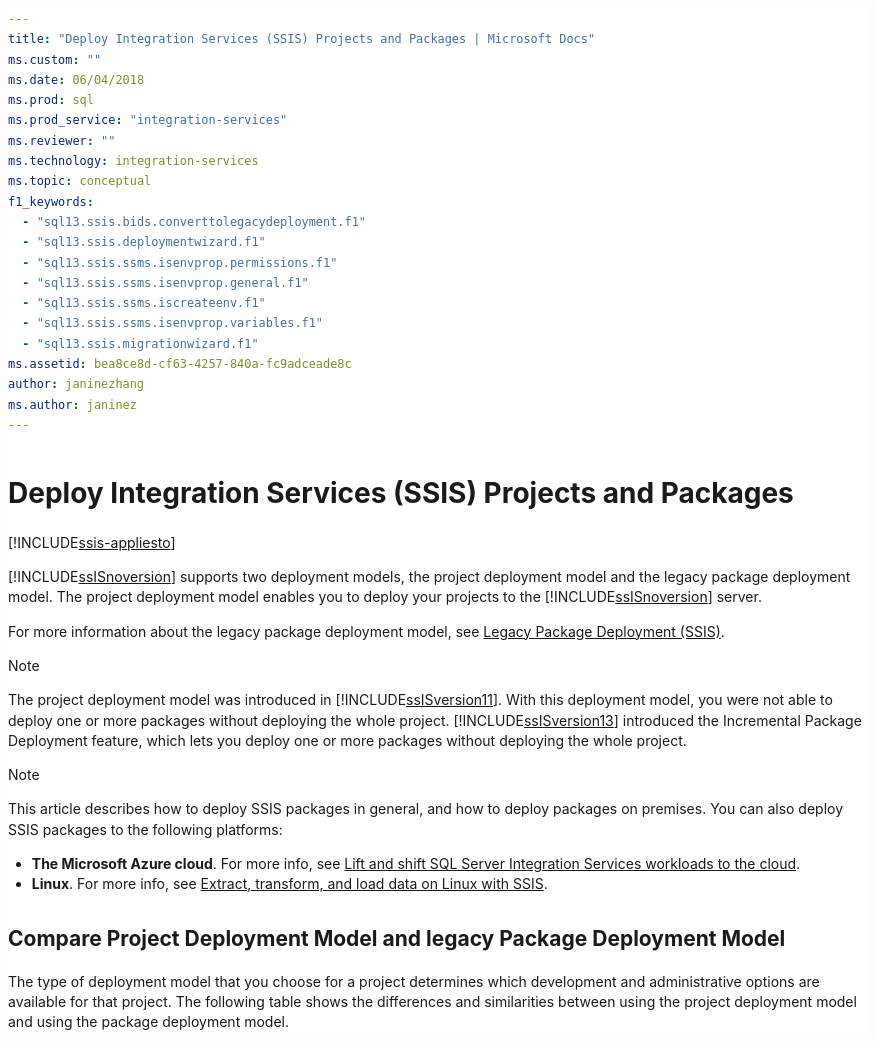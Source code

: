 ```yaml
---
title: "Deploy Integration Services (SSIS) Projects and Packages | Microsoft Docs"
ms.custom: ""
ms.date: 06/04/2018
ms.prod: sql
ms.prod_service: "integration-services"
ms.reviewer: ""
ms.technology: integration-services
ms.topic: conceptual
f1_keywords: 
  - "sql13.ssis.bids.converttolegacydeployment.f1"
  - "sql13.ssis.deploymentwizard.f1"
  - "sql13.ssis.ssms.isenvprop.permissions.f1"
  - "sql13.ssis.ssms.isenvprop.general.f1"
  - "sql13.ssis.ssms.iscreateenv.f1"
  - "sql13.ssis.ssms.isenvprop.variables.f1"
  - "sql13.ssis.migrationwizard.f1"
ms.assetid: bea8ce8d-cf63-4257-840a-fc9adceade8c
author: janinezhang
ms.author: janinez
---
```

# Deploy Integration Services (SSIS) Projects and Packages

[!INCLUDE[ssis-appliesto](../../includes/ssis-appliesto-ssvrpluslinux-asdb-asdw-xxx.md)]


  [!INCLUDE[ssISnoversion](../../includes/ssisnoversion-md.md)] supports two deployment models, the project deployment model and the legacy package deployment model. The project deployment model enables you to deploy your projects to the [!INCLUDE[ssISnoversion](../../includes/ssisnoversion-md.md)] server.  
  
For more information about the legacy package deployment model, see [Legacy Package Deployment &#40;SSIS&#41;](../../integration-services/packages/legacy-package-deployment-ssis.md).  
  
> [!NOTE]  
>  The project deployment model was introduced in [!INCLUDE[ssISversion11](../../includes/ssisversion11-md.md)]. With this deployment model, you were not able to deploy one or more packages without deploying the whole project. [!INCLUDE[ssISversion13](../../includes/ssisversion13-md.md)] introduced the Incremental Package Deployment feature, which lets you deploy one or more packages without deploying the whole project.  

> [!NOTE]
> This article describes how to deploy SSIS packages in general, and how to deploy packages on premises. You can also deploy SSIS packages to the following platforms:
> - **The Microsoft Azure cloud**. For more info, see [Lift and shift SQL Server Integration Services workloads to the cloud](../lift-shift/ssis-azure-lift-shift-ssis-packages-overview.md).
> - **Linux**. For more info, see [Extract, transform, and load data on Linux with SSIS](../../linux/sql-server-linux-migrate-ssis.md).

## Compare Project Deployment Model and legacy Package Deployment Model  
 The type of deployment model that you choose for a project determines which development and administrative options are available for that project. The following table shows the differences and similarities between using the project deployment model and using the package deployment model.  
  